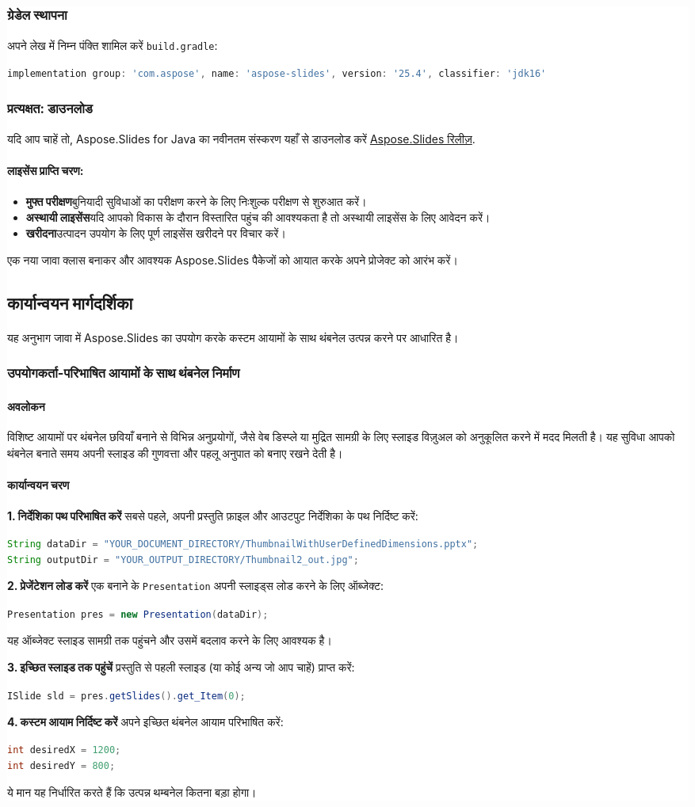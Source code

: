 ### ग्रेडेल स्थापना
अपने लेख में निम्न पंक्ति शामिल करें `build.gradle`:
```gradle
implementation group: 'com.aspose', name: 'aspose-slides', version: '25.4', classifier: 'jdk16'
```

### प्रत्यक्षत: डाउनलोड
यदि आप चाहें तो, Aspose.Slides for Java का नवीनतम संस्करण यहाँ से डाउनलोड करें [Aspose.Slides रिलीज़](https://releases.aspose.com/slides/java/).

#### लाइसेंस प्राप्ति चरण:
- **मुफ्त परीक्षण**बुनियादी सुविधाओं का परीक्षण करने के लिए निःशुल्क परीक्षण से शुरुआत करें।
- **अस्थायी लाइसेंस**यदि आपको विकास के दौरान विस्तारित पहुंच की आवश्यकता है तो अस्थायी लाइसेंस के लिए आवेदन करें।
- **खरीदना**उत्पादन उपयोग के लिए पूर्ण लाइसेंस खरीदने पर विचार करें।

एक नया जावा क्लास बनाकर और आवश्यक Aspose.Slides पैकेजों को आयात करके अपने प्रोजेक्ट को आरंभ करें।

## कार्यान्वयन मार्गदर्शिका
यह अनुभाग जावा में Aspose.Slides का उपयोग करके कस्टम आयामों के साथ थंबनेल उत्पन्न करने पर आधारित है।

### उपयोगकर्ता-परिभाषित आयामों के साथ थंबनेल निर्माण

#### अवलोकन
विशिष्ट आयामों पर थंबनेल छवियाँ बनाने से विभिन्न अनुप्रयोगों, जैसे वेब डिस्प्ले या मुद्रित सामग्री के लिए स्लाइड विज़ुअल को अनुकूलित करने में मदद मिलती है। यह सुविधा आपको थंबनेल बनाते समय अपनी स्लाइड की गुणवत्ता और पहलू अनुपात को बनाए रखने देती है।

#### कार्यान्वयन चरण

**1. निर्देशिका पथ परिभाषित करें**
सबसे पहले, अपनी प्रस्तुति फ़ाइल और आउटपुट निर्देशिका के पथ निर्दिष्ट करें:
```java
String dataDir = "YOUR_DOCUMENT_DIRECTORY/ThumbnailWithUserDefinedDimensions.pptx";
String outputDir = "YOUR_OUTPUT_DIRECTORY/Thumbnail2_out.jpg";
```

**2. प्रेजेंटेशन लोड करें**
एक बनाने के `Presentation` अपनी स्लाइड्स लोड करने के लिए ऑब्जेक्ट:
```java
Presentation pres = new Presentation(dataDir);
```
यह ऑब्जेक्ट स्लाइड सामग्री तक पहुंचने और उसमें बदलाव करने के लिए आवश्यक है।

**3. इच्छित स्लाइड तक पहुंचें**
प्रस्तुति से पहली स्लाइड (या कोई अन्य जो आप चाहें) प्राप्त करें:
```java
ISlide sld = pres.getSlides().get_Item(0);
```

**4. कस्टम आयाम निर्दिष्ट करें**
अपने इच्छित थंबनेल आयाम परिभाषित करें:
```java
int desiredX = 1200;
int desiredY = 800;
```
ये मान यह निर्धारित करते हैं कि उत्पन्न थम्बनेल कितना बड़ा होगा।
